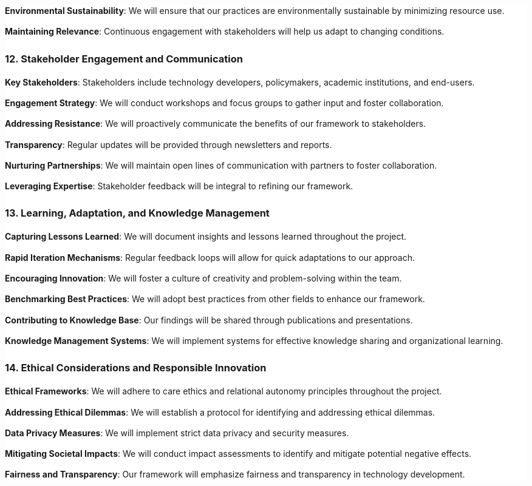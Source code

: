 **Environmental Sustainability**: We will ensure that our practices are environmentally sustainable by minimizing resource use.

**Maintaining Relevance**: Continuous engagement with stakeholders will help us adapt to changing conditions.

### 12. Stakeholder Engagement and Communication

**Key Stakeholders**: Stakeholders include technology developers, policymakers, academic institutions, and end-users.

**Engagement Strategy**: We will conduct workshops and focus groups to gather input and foster collaboration.

**Addressing Resistance**: We will proactively communicate the benefits of our framework to stakeholders.

**Transparency**: Regular updates will be provided through newsletters and reports.

**Nurturing Partnerships**: We will maintain open lines of communication with partners to foster collaboration.

**Leveraging Expertise**: Stakeholder feedback will be integral to refining our framework.

### 13. Learning, Adaptation, and Knowledge Management

**Capturing Lessons Learned**: We will document insights and lessons learned throughout the project.

**Rapid Iteration Mechanisms**: Regular feedback loops will allow for quick adaptations to our approach.

**Encouraging Innovation**: We will foster a culture of creativity and problem-solving within the team.

**Benchmarking Best Practices**: We will adopt best practices from other fields to enhance our framework.

**Contributing to Knowledge Base**: Our findings will be shared through publications and presentations.

**Knowledge Management Systems**: We will implement systems for effective knowledge sharing and organizational learning.

### 14. Ethical Considerations and Responsible Innovation

**Ethical Frameworks**: We will adhere to care ethics and relational autonomy principles throughout the project.

**Addressing Ethical Dilemmas**: We will establish a protocol for identifying and addressing ethical dilemmas.

**Data Privacy Measures**: We will implement strict data privacy and security measures.

**Mitigating Societal Impacts**: We will conduct impact assessments to identify and mitigate potential negative effects.

**Fairness and Transparency**: Our framework will emphasize fairness and transparency in technology development.
